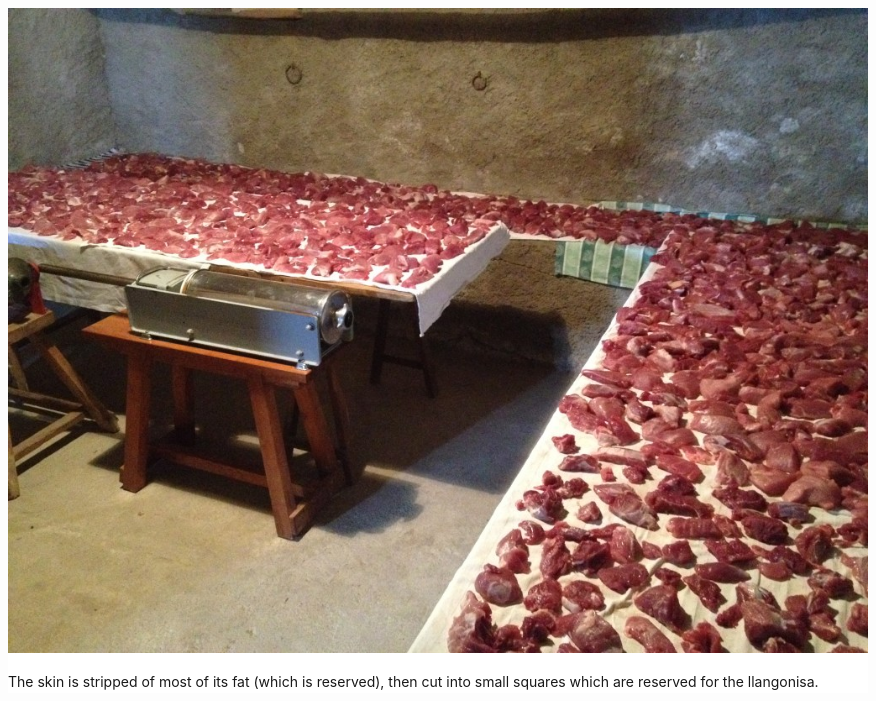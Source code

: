 ![10.jpg](/images/la-matanza/10.jpg)

The skin is stripped of most of its fat (which is reserved), then cut into small squares which are reserved for the llangonisa.
